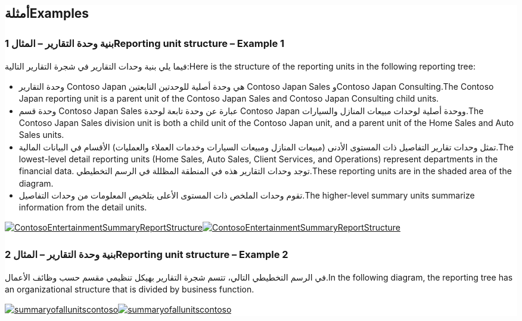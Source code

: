 ## <a name="examples"></a><span data-ttu-id="4ef31-318">أمثلة</span><span class="sxs-lookup"><span data-stu-id="4ef31-318">Examples</span></span>
### <a name="reporting-unit-structure--example-1"></a><span data-ttu-id="4ef31-319">بنية وحدة التقارير – المثال 1</span><span class="sxs-lookup"><span data-stu-id="4ef31-319">Reporting unit structure – Example 1</span></span>

<span data-ttu-id="4ef31-320">فيما يلي بنية وحدات التقارير في شجرة التقارير التالية:</span><span class="sxs-lookup"><span data-stu-id="4ef31-320">Here is the structure of the reporting units in the following reporting tree:</span></span>

- <span data-ttu-id="4ef31-321">وحدة التقارير Contoso Japan هي وحدة أصلية للوحدتين التابعتين Contoso Japan Sales وContoso Japan Consulting.</span><span class="sxs-lookup"><span data-stu-id="4ef31-321">The Contoso Japan reporting unit is a parent unit of the Contoso Japan Sales and Contoso Japan Consulting child units.</span></span>
- <span data-ttu-id="4ef31-322">وحدة قسم Contoso Japan Sales عبارة عن وحدة تابعة لوحدة Contoso Japan ووحدة أصلية لوحدات مبيعات المنازل والسيارات.</span><span class="sxs-lookup"><span data-stu-id="4ef31-322">The Contoso Japan Sales division unit is both a child unit of the Contoso Japan unit, and a parent unit of the Home Sales and Auto Sales units.</span></span>
- <span data-ttu-id="4ef31-323">تمثل وحدات تقارير التفاصيل ذات المستوى الأدنى (مبيعات المنازل ومبيعات السيارات وخدمات العملاء والعمليات) الأقسام في البيانات المالية.</span><span class="sxs-lookup"><span data-stu-id="4ef31-323">The lowest-level detail reporting units (Home Sales, Auto Sales, Client Services, and Operations) represent departments in the financial data.</span></span> <span data-ttu-id="4ef31-324">توجد وحدات التقارير هذه في المنطقة المظللة في الرسم التخطيطي.</span><span class="sxs-lookup"><span data-stu-id="4ef31-324">These reporting units are in the shaded area of the diagram.</span></span>
- <span data-ttu-id="4ef31-325">تقوم وحدات الملخص ذات المستوى الأعلى بتلخيص المعلومات من وحدات التفاصيل.</span><span class="sxs-lookup"><span data-stu-id="4ef31-325">The higher-level summary units summarize information from the detail units.</span></span>

<span data-ttu-id="4ef31-326">[![ContosoEntertainmentSummaryReportStructure](./media/contosoentertainmentsummaryreportstructure.png)](./media/contosoentertainmentsummaryreportstructure.png)</span><span class="sxs-lookup"><span data-stu-id="4ef31-326">[![ContosoEntertainmentSummaryReportStructure](./media/contosoentertainmentsummaryreportstructure.png)](./media/contosoentertainmentsummaryreportstructure.png)</span></span>

### <a name="reporting-unit-structure--example-2"></a><span data-ttu-id="4ef31-327">بنية وحدة التقارير – المثال 2</span><span class="sxs-lookup"><span data-stu-id="4ef31-327">Reporting unit structure – Example 2</span></span>

<span data-ttu-id="4ef31-328">في الرسم التخطيطي التالي، تتسم شجرة التقارير بهيكل تنظيمي مقسم حسب وظائف الأعمال.</span><span class="sxs-lookup"><span data-stu-id="4ef31-328">In the following diagram, the reporting tree has an organizational structure that is divided by business function.</span></span>

<span data-ttu-id="4ef31-329">[![summaryofallunitscontoso](./media/summaryofallunitscontoso.png)](./media/summaryofallunitscontoso.png)</span><span class="sxs-lookup"><span data-stu-id="4ef31-329">[![summaryofallunitscontoso](./media/summaryofallunitscontoso.png)](./media/summaryofallunitscontoso.png)</span></span>
